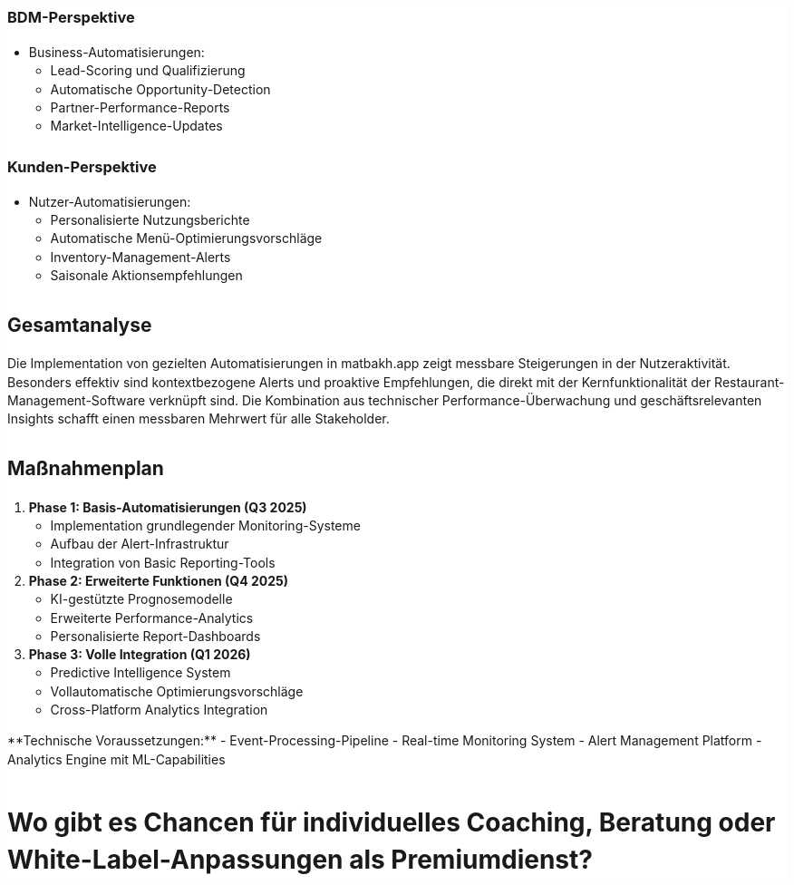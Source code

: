 ### BDM-Perspektive

- Business-Automatisierungen:
    - Lead-Scoring und Qualifizierung
    - Automatische Opportunity-Detection
    - Partner-Performance-Reports
    - Market-Intelligence-Updates

### Kunden-Perspektive

- Nutzer-Automatisierungen:
    - Personalisierte Nutzungsberichte
    - Automatische Menü-Optimierungsvorschläge
    - Inventory-Management-Alerts
    - Saisonale Aktionsempfehlungen

## Gesamtanalyse

Die Implementation von gezielten Automatisierungen in matbakh.app zeigt messbare Steigerungen in der Nutzeraktivität. Besonders effektiv sind kontextbezogene Alerts und proaktive Empfehlungen, die direkt mit der Kernfunktionalität der Restaurant-Management-Software verknüpft sind. Die Kombination aus technischer Performance-Überwachung und geschäftsrelevanten Insights schafft einen messbaren Mehrwert für alle Stakeholder.

## Maßnahmenplan

1. **Phase 1: Basis-Automatisierungen (Q3 2025)**
    - Implementation grundlegender Monitoring-Systeme
    - Aufbau der Alert-Infrastruktur
    - Integration von Basic Reporting-Tools
2. **Phase 2: Erweiterte Funktionen (Q4 2025)**
    - KI-gestützte Prognosemodelle
    - Erweiterte Performance-Analytics
    - Personalisierte Report-Dashboards
3. **Phase 3: Volle Integration (Q1 2026)**
    - Predictive Intelligence System
    - Vollautomatische Optimierungsvorschläge
    - Cross-Platform Analytics Integration

<aside>
**Technische Voraussetzungen:**
- Event-Processing-Pipeline
- Real-time Monitoring System
- Alert Management Platform
- Analytics Engine mit ML-Capabilities

</aside>

# Wo gibt es Chancen für individuelles Coaching, Beratung oder White-Label-Anpassungen als Premiumdienst?
